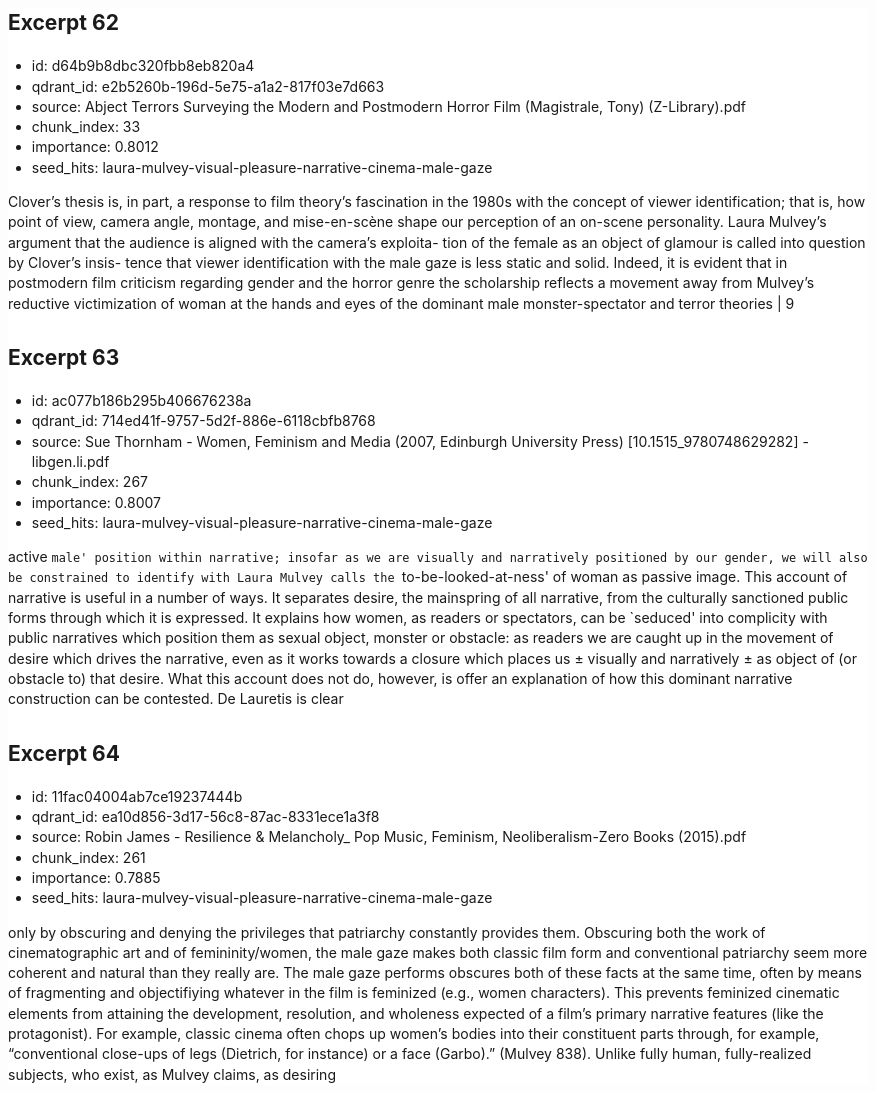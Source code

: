 ## Excerpt 62
- id: d64b9b8dbc320fbb8eb820a4
- qdrant_id: e2b5260b-196d-5e75-a1a2-817f03e7d663
- source: Abject Terrors Surveying the Modern and Postmodern Horror Film (Magistrale, Tony) (Z-Library).pdf
- chunk_index: 33
- importance: 0.8012
- seed_hits: laura-mulvey-visual-pleasure-narrative-cinema-male-gaze

Clover’s thesis is, in part, a response to film theory’s fascination in the 1980s with the concept of viewer identification; that is, how point of view, camera angle, montage, and mise-en-scène shape our perception of an on-scene personality. Laura Mulvey’s argument that the audience is aligned with the camera’s exploita- tion of the female as an object of glamour is called into question by Clover’s insis- tence that viewer identification with the male gaze is less static and solid. Indeed, it is evident that in postmodern film criticism regarding gender and the horror genre the scholarship reflects a movement away from Mulvey’s reductive victimization of woman at the hands and eyes of the dominant male monster-spectator and terror theories | 9

## Excerpt 63
- id: ac077b186b295b406676238a
- qdrant_id: 714ed41f-9757-5d2f-886e-6118cbfb8768
- source: Sue Thornham - Women, Feminism and Media (2007, Edinburgh University Press) [10.1515_9780748629282] - libgen.li.pdf
- chunk_index: 267
- importance: 0.8007
- seed_hits: laura-mulvey-visual-pleasure-narrative-cinema-male-gaze

active `male' position within narrative; insofar as we are visually and narratively positioned by our gender, we will also be constrained to identify with Laura Mulvey calls the `to-be-looked-at-ness' of woman as passive image. This account of narrative is useful in a number of ways. It separates desire, the mainspring of all narrative, from the culturally sanctioned public forms through which it is expressed. It explains how women, as readers or spectators, can be `seduced' into complicity with public narratives which position them as sexual object, monster or obstacle: as readers we are caught up in the movement of desire which drives the narrative, even as it works towards a closure which places us ± visually and narratively ± as object of (or obstacle to) that desire. What this account does not do, however, is offer an explanation of how this dominant narrative construction can be contested. De Lauretis is clear

## Excerpt 64
- id: 11fac04004ab7ce19237444b
- qdrant_id: ea10d856-3d17-56c8-87ac-8331ece1a3f8
- source: Robin James - Resilience & Melancholy_ Pop Music, Feminism, Neoliberalism-Zero Books (2015).pdf
- chunk_index: 261
- importance: 0.7885
- seed_hits: laura-mulvey-visual-pleasure-narrative-cinema-male-gaze

only by obscuring and denying the privileges that patriarchy constantly provides them. Obscuring both the work of cinematographic art and of femininity/women, the male gaze makes both classic film form and conventional patriarchy seem more coherent and natural than they really are. The male gaze performs obscures both of these facts at the same time, often by means of fragmenting and objectifiying whatever in the film is feminized (e.g., women characters). This prevents feminized cinematic elements from attaining the development, resolution, and wholeness expected of a film’s primary narrative features (like the protagonist). For example, classic cinema often chops up women’s bodies into their constituent parts through, for example, “conventional close-ups of legs (Dietrich, for instance) or a face (Garbo).” (Mulvey 838). Unlike fully human, fully-realized subjects, who exist, as Mulvey claims, as desiring
